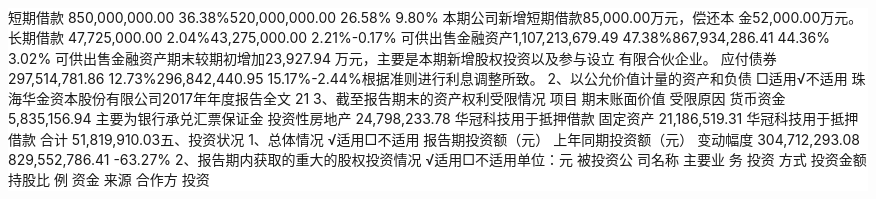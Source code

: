 短期借款
850,000,000.00
36.38%520,000,000.00
26.58%
9.80%
本期公司新增短期借款85,000.00万元，偿还本
金52,000.00万元。
长期借款
47,725,000.00
2.04%43,275,000.00
2.21%-0.17%
可供出售金融资产1,107,213,679.49
47.38%867,934,286.41
44.36%
3.02%
可供出售金融资产期末较期初增加23,927.94
万元，主要是本期新增股权投资以及参与设立
有限合伙企业。
应付债券
297,514,781.86
12.73%296,842,440.95
15.17%-2.44%根据准则进行利息调整所致。
2、以公允价值计量的资产和负债
□适用√不适用
珠海华金资本股份有限公司2017年年度报告全文
21
3、截至报告期末的资产权利受限情况
项目
期末账面价值
受限原因
货币资金
5,835,156.94
主要为银行承兑汇票保证金
投资性房地产
24,798,233.78
华冠科技用于抵押借款
固定资产
21,186,519.31
华冠科技用于抵押借款
合计
51,819,910.03五、投资状况
1、总体情况
√适用□不适用
报告期投资额（元）
上年同期投资额（元）
变动幅度
304,712,293.08
829,552,786.41
-63.27%
2、报告期内获取的重大的股权投资情况
√适用□不适用单位：元
被投资公
司名称
主要业
务
投资
方式
投资金额
持股比
例
资金
来源
合作方
投资